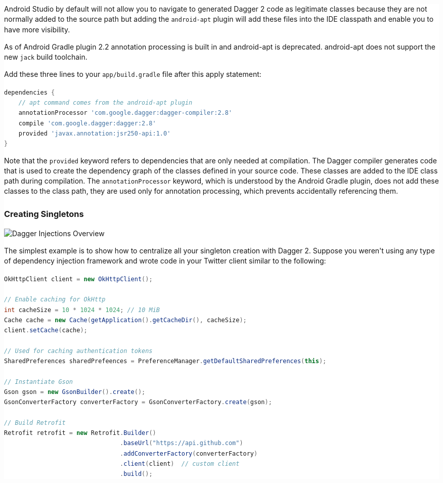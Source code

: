 Android Studio by default will not allow you to navigate to generated Dagger 2 code as legitimate classes because they are not normally added to the source path  but adding the `android-apt` plugin will add these files into the IDE classpath and enable you to have more visibility.

As of Android Gradle plugin 2.2 annotation processing is built in and android-apt is deprecated. android-apt does not support the new `jack` build toolchain.

Add these three lines to your `app/build.gradle` file after this apply statement:

```gradle
dependencies {
    // apt command comes from the android-apt plugin
    annotationProcessor 'com.google.dagger:dagger-compiler:2.8'
    compile 'com.google.dagger:dagger:2.8'
    provided 'javax.annotation:jsr250-api:1.0'
}
```

Note that the `provided` keyword refers to dependencies that are only needed at compilation.  The Dagger compiler generates code that is used to create the dependency graph of the classes defined in your source code.  These classes are added to the IDE class path during compilation. The `annotationProcessor` keyword, which is understood by the Android Gradle plugin, does not add these classes to the class path, they are used only for annotation processing, which prevents accidentally referencing them.

### Creating Singletons
![Dagger Injections Overview](https://raw.githubusercontent.com/codepath/android_guides/master/images/dagger_general.png)

The simplest example is to show how to centralize all your singleton creation with Dagger 2.  Suppose you weren't using any type of dependency injection framework and wrote code in your Twitter client similar to the following:

```java
OkHttpClient client = new OkHttpClient();

// Enable caching for OkHttp
int cacheSize = 10 * 1024 * 1024; // 10 MiB
Cache cache = new Cache(getApplication().getCacheDir(), cacheSize);
client.setCache(cache);

// Used for caching authentication tokens
SharedPreferences sharedPrefeences = PreferenceManager.getDefaultSharedPreferences(this);

// Instantiate Gson
Gson gson = new GsonBuilder().create();
GsonConverterFactory converterFactory = GsonConverterFactory.create(gson);

// Build Retrofit
Retrofit retrofit = new Retrofit.Builder()
                                .baseUrl("https://api.github.com")
                                .addConverterFactory(converterFactory)
                                .client(client)  // custom client
                                .build();
```
